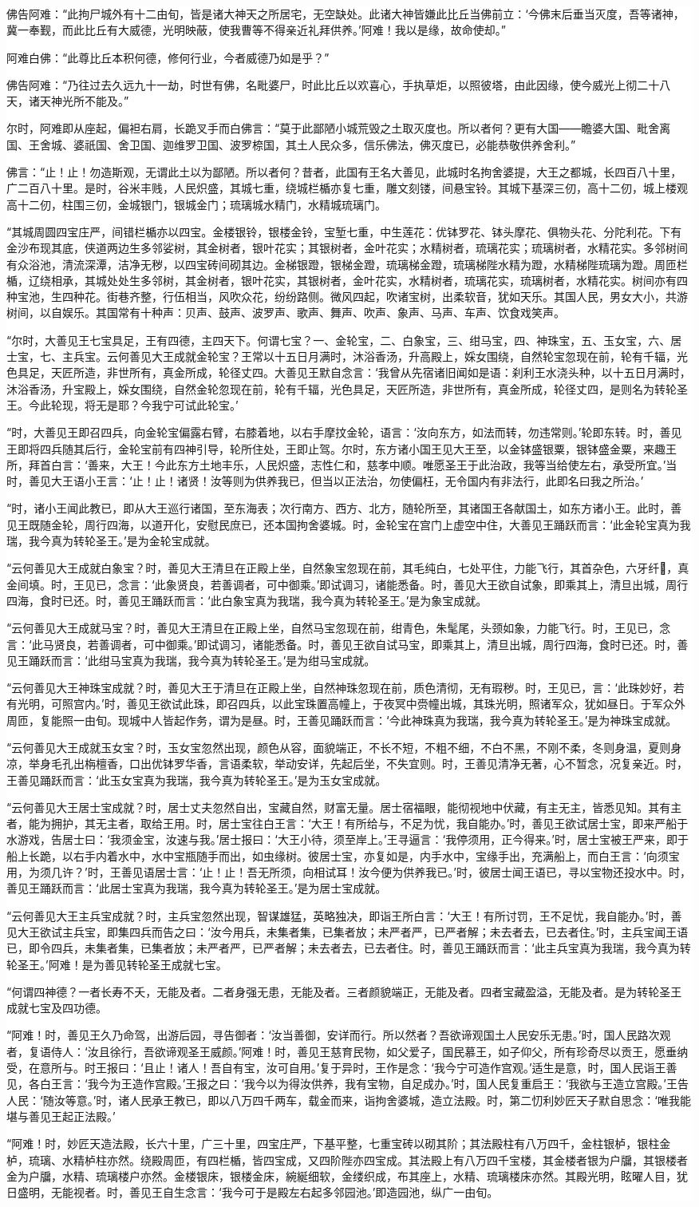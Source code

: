   佛告阿难：“此拘尸城外有十二由旬，皆是诸大神天之所居宅，无空缺处。此诸大神皆嫌此比丘当佛前立：‘今佛末后垂当灭度，吾等诸神，冀一奉觐，而此比丘有大威德，光明映蔽，使我曹等不得亲近礼拜供养。’阿难！我以是缘，故命使却。”

  阿难白佛：“此尊比丘本积何德，修何行业，今者威德乃如是乎？”

  佛告阿难：“乃往过去久远九十一劫，时世有佛，名毗婆尸，时此比丘以欢喜心，手执草炬，以照彼塔，由此因缘，使今威光上彻二十八天，诸天神光所不能及。”

  尔时，阿难即从座起，偏袒右肩，长跪叉手而白佛言：“莫于此鄙陋小城荒毁之土取灭度也。所以者何？更有大国——瞻婆大国、毗舍离国、王舍城、婆祇国、舍卫国、迦维罗卫国、波罗㮈国，其土人民众多，信乐佛法，佛灭度已，必能恭敬供养舍利。”

  佛言：“止！止！勿造斯观，无谓此土以为鄙陋。所以者何？昔者，此国有王名大善见，此城时名拘舍婆提，大王之都城，长四百八十里，广二百八十里。是时，谷米丰贱，人民炽盛，其城七重，绕城栏楯亦复七重，雕文刻镂，间悬宝铃。其城下基深三仞，高十二仞，城上楼观高十二仞，柱围三仞，金城银门，银城金门；琉璃城水精门，水精城琉璃门。

  “其城周圆四宝庄严，间错栏楯亦以四宝。金楼银铃，银楼金铃，宝堑七重，中生莲花：优钵罗花、钵头摩花、俱物头花、分陀利花。下有金沙布现其底，侠道两边生多邻娑树，其金树者，银叶花实；其银树者，金叶花实；水精树者，琉璃花实；琉璃树者，水精花实。多邻树间有众浴池，清流深潭，洁净无秽，以四宝砖间砌其边。金梯银蹬，银梯金蹬，琉璃梯金蹬，琉璃梯陛水精为蹬，水精梯陛琉璃为蹬。周匝栏楯，辽绕相承，其城处处生多邻树，其金树者，银叶花实，其银树者，金叶花实，水精树者，琉璃花实，琉璃树者，水精花实。树间亦有四种宝池，生四种花。街巷齐整，行伍相当，风吹众花，纷纷路侧。微风四起，吹诸宝树，出柔软音，犹如天乐。其国人民，男女大小，共游树间，以自娱乐。其国常有十种声：贝声、鼓声、波罗声、歌声、舞声、吹声、象声、马声、车声、饮食戏笑声。

  “尔时，大善见王七宝具足，王有四德，主四天下。何谓七宝？一、金轮宝，二、白象宝，三、绀马宝，四、神珠宝，五、玉女宝，六、居士宝，七、主兵宝。云何善见大王成就金轮宝？王常以十五日月满时，沐浴香汤，升高殿上，婇女围绕，自然轮宝忽现在前，轮有千辐，光色具足，天匠所造，非世所有，真金所成，轮径丈四。大善见王默自念言：‘我曾从先宿诸旧闻如是语：刹利王水浇头种，以十五日月满时，沐浴香汤，升宝殿上，婇女围绕，自然金轮忽现在前，轮有千辐，光色具足，天匠所造，非世所有，真金所成，轮径丈四，是则名为转轮圣王。今此轮现，将无是耶？今我宁可试此轮宝。’

  “时，大善见王即召四兵，向金轮宝偏露右臂，右膝着地，以右手摩抆金轮，语言：‘汝向东方，如法而转，勿违常则。’轮即东转。时，善见王即将四兵随其后行，金轮宝前有四神引导，轮所住处，王即止驾。尔时，东方诸小国王见大王至，以金钵盛银粟，银钵盛金粟，来趣王所，拜首白言：‘善来，大王！今此东方土地丰乐，人民炽盛，志性仁和，慈孝中顺。唯愿圣王于此治政，我等当给使左右，承受所宜。’当时，善见大王语小王言：‘止！止！诸贤！汝等则为供养我已，但当以正法治，勿使偏枉，无令国内有非法行，此即名曰我之所治。’

  “时，诸小王闻此教已，即从大王巡行诸国，至东海表；次行南方、西方、北方，随轮所至，其诸国王各献国土，如东方诸小王。此时，善见王既随金轮，周行四海，以道开化，安慰民庶已，还本国拘舍婆城。时，金轮宝在宫门上虚空中住，大善见王踊跃而言：‘此金轮宝真为我瑞，我今真为转轮圣王。’是为金轮宝成就。

  “云何善见大王成就白象宝？时，善见大王清旦在正殿上坐，自然象宝忽现在前，其毛纯白，七处平住，力能飞行，其首杂色，六牙纤𦟛，真金间填。时，王见已，念言：‘此象贤良，若善调者，可中御乘。’即试调习，诸能悉备。时，善见大王欲自试象，即乘其上，清旦出城，周行四海，食时已还。时，善见王踊跃而言：‘此白象宝真为我瑞，我今真为转轮圣王。’是为象宝成就。

  “云何善见大王成就马宝？时，善见大王清旦在正殿上坐，自然马宝忽现在前，绀青色，朱髦尾，头颈如象，力能飞行。时，王见已，念言：‘此马贤良，若善调者，可中御乘。’即试调习，诸能悉备。时，善见王欲自试马宝，即乘其上，清旦出城，周行四海，食时已还。时，善见王踊跃而言：‘此绀马宝真为我瑞，我今真为转轮圣王。’是为绀马宝成就。

  “云何善见大王神珠宝成就？时，善见大王于清旦在正殿上坐，自然神珠忽现在前，质色清彻，无有瑕秽。时，王见已，言：‘此珠妙好，若有光明，可照宫内。’时，善见王欲试此珠，即召四兵，以此宝珠置高幢上，于夜冥中赍幢出城，其珠光明，照诸军众，犹如昼日。于军众外周匝，复能照一由旬。现城中人皆起作务，谓为是昼。时，王善见踊跃而言：‘今此神珠真为我瑞，我今真为转轮圣王。’是为神珠宝成就。

  “云何善见大王成就玉女宝？时，玉女宝忽然出现，颜色从容，面貌端正，不长不短，不粗不细，不白不黑，不刚不柔，冬则身温，夏则身凉，举身毛孔出栴檀香，口出优钵罗华香，言语柔软，举动安详，先起后坐，不失宜则。时，王善见清净无著，心不暂念，况复亲近。时，王善见踊跃而言：‘此玉女宝真为我瑞，我今真为转轮圣王。’是为玉女宝成就。

  “云何善见大王居士宝成就？时，居士丈夫忽然自出，宝藏自然，财富无量。居士宿福眼，能彻视地中伏藏，有主无主，皆悉见知。其有主者，能为拥护，其无主者，取给王用。时，居士宝往白王言：‘大王！有所给与，不足为忧，我自能办。’时，善见王欲试居士宝，即来严船于水游戏，告居士曰：‘我须金宝，汝速与我。’居士报曰：‘大王小待，须至岸上。’王寻逼言：‘我停须用，正今得来。’时，居士宝被王严来，即于船上长跪，以右手内着水中，水中宝瓶随手而出，如虫缘树。彼居士宝，亦复如是，内手水中，宝缘手出，充满船上，而白王言：‘向须宝用，为须几许？’时，王善见语居士言：‘止！止！吾无所须，向相试耳！汝今便为供养我已。’时，彼居士闻王语已，寻以宝物还投水中。时，善见王踊跃而言：‘此居士宝真为我瑞，我今真为转轮圣王。’是为居士宝成就。

  “云何善见大王主兵宝成就？时，主兵宝忽然出现，智谋雄猛，英略独决，即诣王所白言：‘大王！有所讨罚，王不足忧，我自能办。’时，善见大王欲试主兵宝，即集四兵而告之曰：‘汝今用兵，未集者集，已集者放；未严者严，已严者解；未去者去，已去者住。’时，主兵宝闻王语已，即令四兵，未集者集，已集者放；未严者严，已严者解；未去者去，已去者住。时，善见王踊跃而言：‘此主兵宝真为我瑞，我今真为转轮圣王。’阿难！是为善见转轮圣王成就七宝。

  “何谓四神德？一者长寿不夭，无能及者。二者身强无患，无能及者。三者颜貌端正，无能及者。四者宝藏盈溢，无能及者。是为转轮圣王成就七宝及四功德。

  “阿难！时，善见王久乃命驾，出游后园，寻告御者：‘汝当善御，安详而行。所以然者？吾欲谛观国土人民安乐无患。’时，国人民路次观者，复语侍人：‘汝且徐行，吾欲谛观圣王威颜。’阿难！时，善见王慈育民物，如父爱子，国民慕王，如子仰父，所有珍奇尽以贡王，愿垂纳受，在意所与。时王报曰：‘且止！诸人！吾自有宝，汝可自用。’复于异时，王作是念：‘我今宁可造作宫观。’适生是意，时，国人民诣王善见，各白王言：‘我今为王造作宫殿。’王报之曰：‘我今以为得汝供养，我有宝物，自足成办。’时，国人民复重启王：‘我欲与王造立宫殿。’王告人民：‘随汝等意。’时，诸人民承王教已，即以八万四千两车，载金而来，诣拘舍婆城，造立法殿。时，第二忉利妙匠天子默自思念：‘唯我能堪与善见王起正法殿。’

  “阿难！时，妙匠天造法殿，长六十里，广三十里，四宝庄严，下基平整，七重宝砖以砌其阶；其法殿柱有八万四千，金柱银栌，银柱金栌，琉璃、水精栌柱亦然。绕殿周匝，有四栏楯，皆四宝成，又四阶陛亦四宝成。其法殿上有八万四千宝楼，其金楼者银为户牖，其银楼者金为户牖，水精、琉璃楼户亦然。金楼银床，银楼金床，綩綖细软，金缕织成，布其座上，水精、琉璃楼床亦然。其殿光明，眩曜人目，犹日盛明，无能视者。时，善见王自生念言：‘我今可于是殿左右起多邻园池。’即造园池，纵广一由旬。
